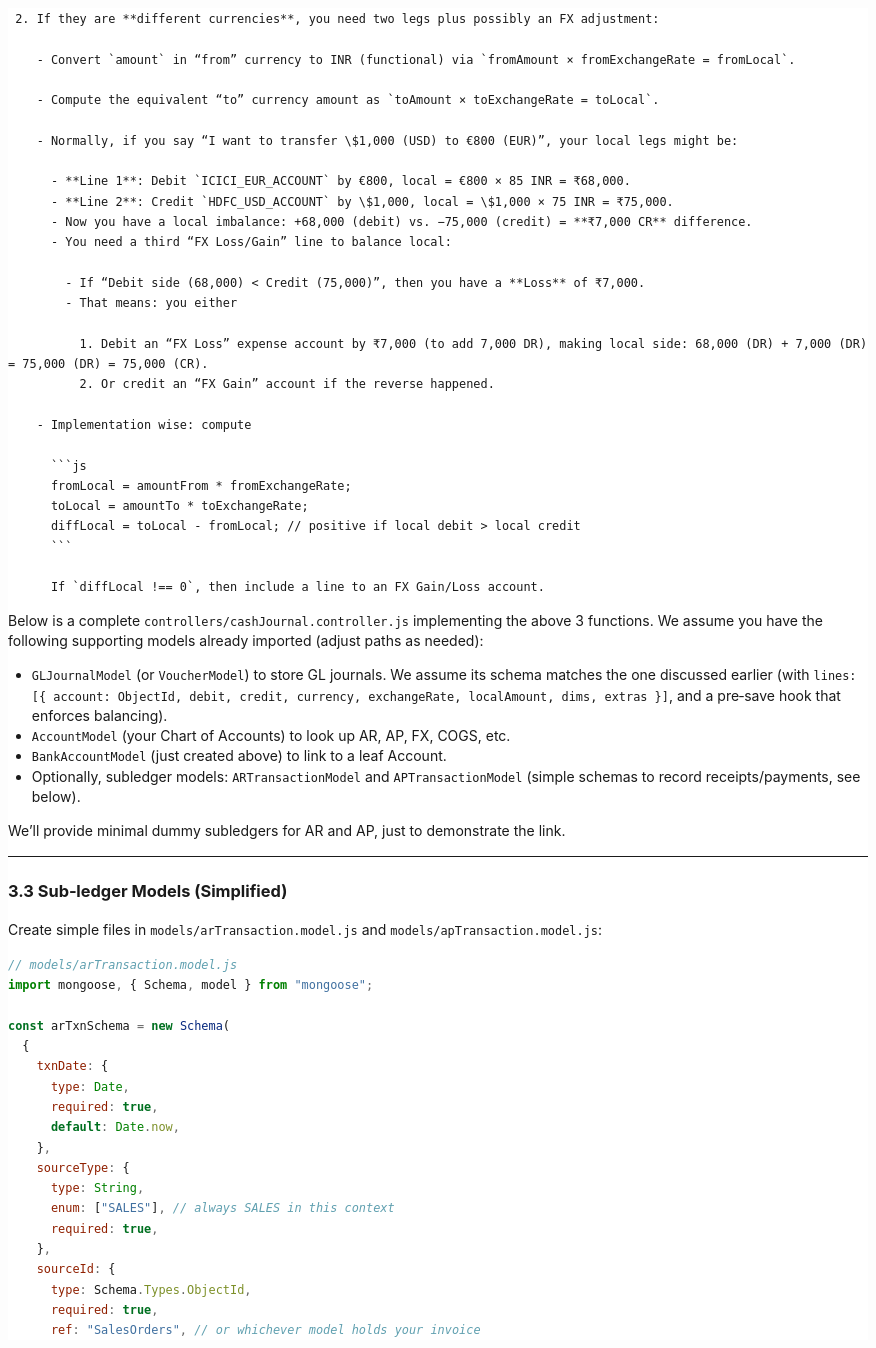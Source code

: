      2. If they are **different currencies**, you need two legs plus possibly an FX adjustment:

        - Convert `amount` in “from” currency to INR (functional) via `fromAmount × fromExchangeRate = fromLocal`.

        - Compute the equivalent “to” currency amount as `toAmount × toExchangeRate = toLocal`.

        - Normally, if you say “I want to transfer \$1,000 (USD) to €800 (EUR)”, your local legs might be:

          - **Line 1**: Debit `ICICI_EUR_ACCOUNT` by €800, local = €800 × 85 INR = ₹68,000.
          - **Line 2**: Credit `HDFC_USD_ACCOUNT` by \$1,000, local = \$1,000 × 75 INR = ₹75,000.
          - Now you have a local imbalance: +68,000 (debit) vs. −75,000 (credit) = **₹7,000 CR** difference.
          - You need a third “FX Loss/Gain” line to balance local:

            - If “Debit side (68,000) < Credit (75,000)”, then you have a **Loss** of ₹7,000.
            - That means: you either

              1. Debit an “FX Loss” expense account by ₹7,000 (to add 7,000 DR), making local side: 68,000 (DR) + 7,000 (DR) = 75,000 (DR) = 75,000 (CR).
              2. Or credit an “FX Gain” account if the reverse happened.

        - Implementation wise: compute

          ```js
          fromLocal = amountFrom * fromExchangeRate;
          toLocal = amountTo * toExchangeRate;
          diffLocal = toLocal - fromLocal; // positive if local debit > local credit
          ```

          If `diffLocal !== 0`, then include a line to an FX Gain/Loss account.

Below is a complete `controllers/cashJournal.controller.js` implementing the above 3 functions. We assume you have the following supporting models already imported (adjust paths as needed):

- `GLJournalModel` (or `VoucherModel`) to store GL journals. We assume its schema matches the one discussed earlier (with `lines: [{ account: ObjectId, debit, credit, currency, exchangeRate, localAmount, dims, extras }]`, and a pre‐save hook that enforces balancing).
- `AccountModel` (your Chart of Accounts) to look up AR, AP, FX, COGS, etc.
- `BankAccountModel` (just created above) to link to a leaf Account.
- Optionally, subledger models: `ARTransactionModel` and `APTransactionModel` (simple schemas to record receipts/payments, see below).

We’ll provide minimal dummy subledgers for AR and AP, just to demonstrate the link.

---

### 3.3 Sub‐ledger Models (Simplified)

Create simple files in `models/arTransaction.model.js` and `models/apTransaction.model.js`:

```js
// models/arTransaction.model.js
import mongoose, { Schema, model } from "mongoose";

const arTxnSchema = new Schema(
  {
    txnDate: {
      type: Date,
      required: true,
      default: Date.now,
    },
    sourceType: {
      type: String,
      enum: ["SALES"], // always SALES in this context
      required: true,
    },
    sourceId: {
      type: Schema.Types.ObjectId,
      required: true,
      ref: "SalesOrders", // or whichever model holds your invoice
```
